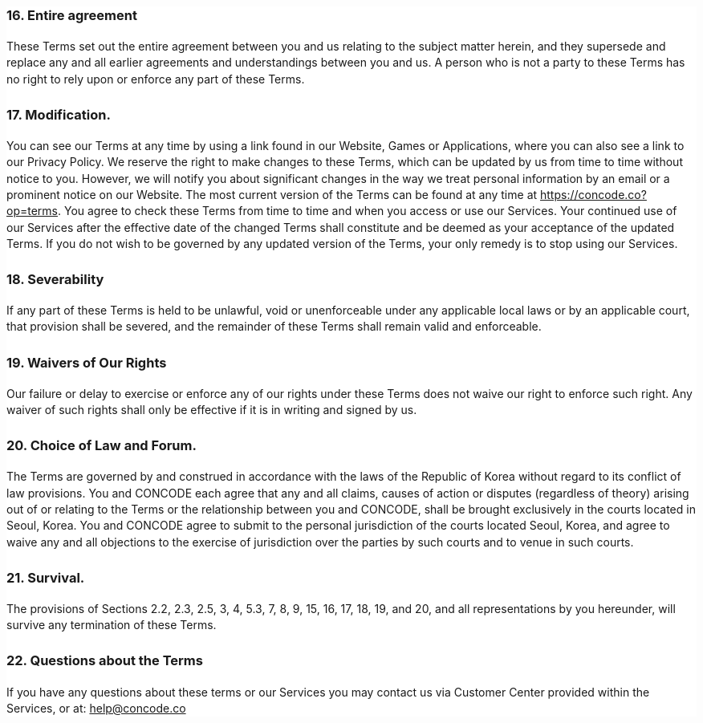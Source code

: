 ### 16. Entire agreement

These Terms set out the entire agreement between you and us relating to the subject matter herein, and they supersede and replace any and all earlier agreements and understandings between you and us. A person who is not a party to these Terms has no right to rely upon or enforce any part of these Terms.

### 17. Modification.

You can see our Terms at any time by using a link found in our Website, Games or Applications, where you can also see a link to our Privacy Policy. We reserve the right to make changes to these Terms, which can be updated by us from time to time without notice to you. However, we will notify you about significant changes in the way we treat personal information by an email or a prominent notice on our Website. The most current version of the Terms can be found at any time at https://concode.co?op=terms. You agree to check these Terms from time to time and when you access or use our Services. Your continued use of our Services after the effective date of the changed Terms shall constitute and be deemed as your acceptance of the updated Terms. If you do not wish to be governed by any updated version of the Terms, your only remedy is to stop using our Services.

### 18. Severability

If any part of these Terms is held to be unlawful, void or unenforceable under any applicable local laws or by an applicable court, that provision shall be severed, and the remainder of these Terms shall remain valid and enforceable.

### 19. Waivers of Our Rights

Our failure or delay to exercise or enforce any of our rights under these Terms does not waive our right to enforce such right. Any waiver of such rights shall only be effective if it is in writing and signed by us.

### 20. Choice of Law and Forum.

The Terms are governed by and construed in accordance with the laws of the Republic of Korea without regard to its conflict of law provisions. You and CONCODE each agree that any and all claims, causes of action or disputes (regardless of theory) arising out of or relating to the Terms or the relationship between you and CONCODE, shall be brought exclusively in the courts located in Seoul, Korea. You and CONCODE agree to submit to the personal jurisdiction of the courts located Seoul, Korea, and agree to waive any and all objections to the exercise of jurisdiction over the parties by such courts and to venue in such courts.

### 21. Survival.

The provisions of Sections 2.2, 2.3, 2.5, 3, 4, 5.3, 7, 8, 9, 15, 16, 17, 18, 19, and 20, and all representations by you hereunder, will survive any termination of these Terms.

### 22. Questions about the Terms

If you have any questions about these terms or our Services you may contact us via Customer Center provided within the Services, or at: help@concode.co